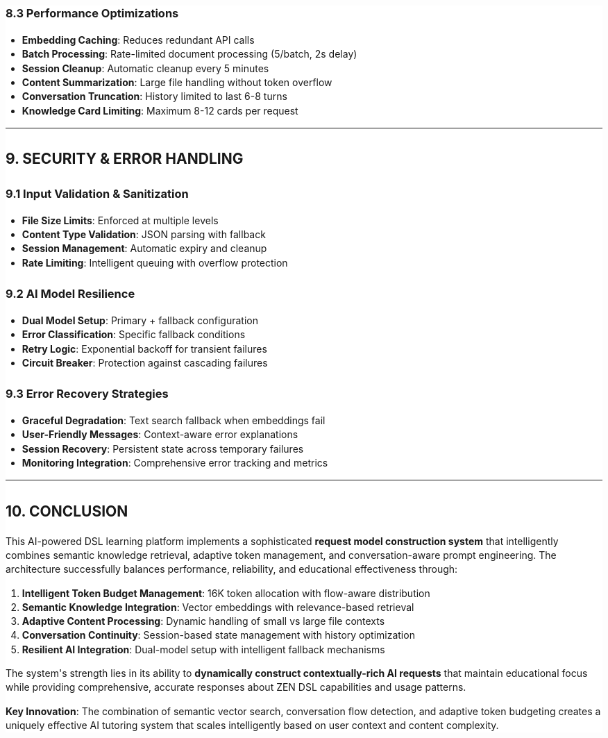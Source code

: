 ### 8.3 Performance Optimizations

- **Embedding Caching**: Reduces redundant API calls
- **Batch Processing**: Rate-limited document processing (5/batch, 2s delay)
- **Session Cleanup**: Automatic cleanup every 5 minutes
- **Content Summarization**: Large file handling without token overflow
- **Conversation Truncation**: History limited to last 6-8 turns
- **Knowledge Card Limiting**: Maximum 8-12 cards per request

---

## 9. SECURITY & ERROR HANDLING

### 9.1 Input Validation & Sanitization
- **File Size Limits**: Enforced at multiple levels
- **Content Type Validation**: JSON parsing with fallback
- **Session Management**: Automatic expiry and cleanup
- **Rate Limiting**: Intelligent queuing with overflow protection

### 9.2 AI Model Resilience
- **Dual Model Setup**: Primary + fallback configuration
- **Error Classification**: Specific fallback conditions
- **Retry Logic**: Exponential backoff for transient failures
- **Circuit Breaker**: Protection against cascading failures

### 9.3 Error Recovery Strategies
- **Graceful Degradation**: Text search fallback when embeddings fail
- **User-Friendly Messages**: Context-aware error explanations
- **Session Recovery**: Persistent state across temporary failures
- **Monitoring Integration**: Comprehensive error tracking and metrics

---

## 10. CONCLUSION

This AI-powered DSL learning platform implements a sophisticated **request model construction system** that intelligently combines semantic knowledge retrieval, adaptive token management, and conversation-aware prompt engineering. The architecture successfully balances performance, reliability, and educational effectiveness through:

1. **Intelligent Token Budget Management**: 16K token allocation with flow-aware distribution
2. **Semantic Knowledge Integration**: Vector embeddings with relevance-based retrieval  
3. **Adaptive Content Processing**: Dynamic handling of small vs large file contexts
4. **Conversation Continuity**: Session-based state management with history optimization
5. **Resilient AI Integration**: Dual-model setup with intelligent fallback mechanisms

The system's strength lies in its ability to **dynamically construct contextually-rich AI requests** that maintain educational focus while providing comprehensive, accurate responses about ZEN DSL capabilities and usage patterns.

**Key Innovation**: The combination of semantic vector search, conversation flow detection, and adaptive token budgeting creates a uniquely effective AI tutoring system that scales intelligently based on user context and content complexity. 